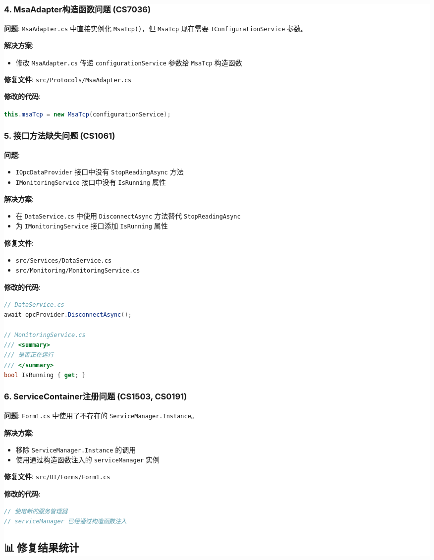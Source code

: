 ### 4. MsaAdapter构造函数问题 (CS7036)
**问题**: `MsaAdapter.cs` 中直接实例化 `MsaTcp()`，但 `MsaTcp` 现在需要 `IConfigurationService` 参数。

**解决方案**:
- 修改 `MsaAdapter.cs` 传递 `configurationService` 参数给 `MsaTcp` 构造函数

**修复文件**: `src/Protocols/MsaAdapter.cs`

**修改的代码**:
```csharp
this.msaTcp = new MsaTcp(configurationService);
```

### 5. 接口方法缺失问题 (CS1061)
**问题**: 
- `IOpcDataProvider` 接口中没有 `StopReadingAsync` 方法
- `IMonitoringService` 接口中没有 `IsRunning` 属性

**解决方案**:
- 在 `DataService.cs` 中使用 `DisconnectAsync` 方法替代 `StopReadingAsync`
- 为 `IMonitoringService` 接口添加 `IsRunning` 属性

**修复文件**: 
- `src/Services/DataService.cs`
- `src/Monitoring/MonitoringService.cs`

**修改的代码**:
```csharp
// DataService.cs
await opcProvider.DisconnectAsync();

// MonitoringService.cs
/// <summary>
/// 是否正在运行
/// </summary>
bool IsRunning { get; }
```

### 6. ServiceContainer注册问题 (CS1503, CS0191)
**问题**: `Form1.cs` 中使用了不存在的 `ServiceManager.Instance`。

**解决方案**:
- 移除 `ServiceManager.Instance` 的调用
- 使用通过构造函数注入的 `serviceManager` 实例

**修复文件**: `src/UI/Forms/Form1.cs`

**修改的代码**:
```csharp
// 使用新的服务管理器
// serviceManager 已经通过构造函数注入
```

## 📊 修复结果统计
